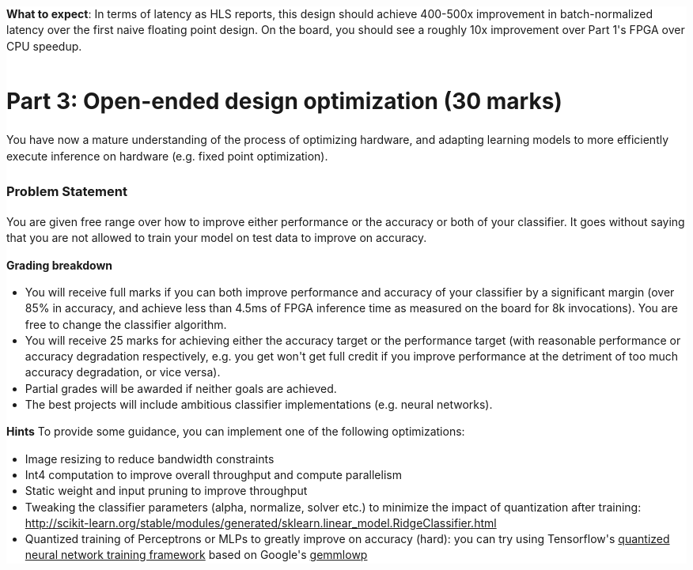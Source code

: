 
**What to expect**: In terms of latency as HLS reports, this design should achieve 400-500x improvement in batch-normalized latency over the first naive floating point design. On the board, you should see a roughly 10x improvement over Part 1's  FPGA over CPU speedup.

# Part 3: Open-ended design optimization (30 marks)

You have now a mature understanding of the process of optimizing hardware, and adapting learning models to more efficiently execute inference on hardware (e.g. fixed point optimization).

### Problem Statement

You are given free range over how to improve either performance or the accuracy or both of your classifier. It goes without saying that you are not allowed to train your model on test data to improve on accuracy.

**Grading breakdown**
* You will receive full marks if you can both improve performance and accuracy of your classifier by a significant margin (over 85% in accuracy, and achieve less than 4.5ms of FPGA inference time as measured on the board for 8k invocations). You are free to change the classifier algorithm.
* You will receive 25 marks for achieving either the accuracy target or the performance target (with reasonable performance or accuracy degradation respectively, e.g. you get won't get full credit if you improve performance at the detriment of too much accuracy degradation, or vice versa).
* Partial grades will be awarded if neither goals are achieved.
* The best projects will include ambitious classifier implementations (e.g. neural networks).

**Hints**
To provide some guidance, you can implement one of the following optimizations:
* Image resizing to reduce bandwidth constraints
* Int4 computation to improve overall throughput and compute parallelism
* Static weight and input pruning to improve throughput
* Tweaking the classifier parameters (alpha, normalize, solver etc.) to minimize the impact of quantization after training: http://scikit-learn.org/stable/modules/generated/sklearn.linear_model.RidgeClassifier.html
* Quantized training of Perceptrons or MLPs to greatly improve on accuracy (hard): you can try using Tensorflow's [quantized neural network training framework](https://www.tensorflow.org/performance/quantization) based on Google's [gemmlowp](https://github.com/google/gemmlowp)

